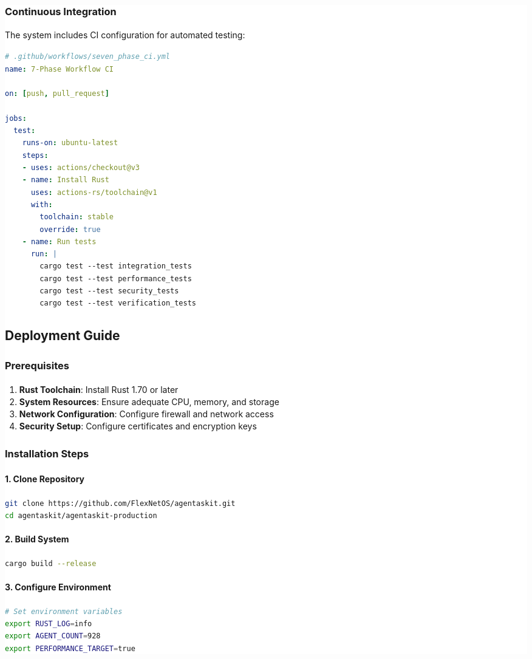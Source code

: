 ### Continuous Integration
The system includes CI configuration for automated testing:

```yaml
# .github/workflows/seven_phase_ci.yml
name: 7-Phase Workflow CI

on: [push, pull_request]

jobs:
  test:
    runs-on: ubuntu-latest
    steps:
    - uses: actions/checkout@v3
    - name: Install Rust
      uses: actions-rs/toolchain@v1
      with:
        toolchain: stable
        override: true
    - name: Run tests
      run: |
        cargo test --test integration_tests
        cargo test --test performance_tests
        cargo test --test security_tests
        cargo test --test verification_tests
```

## Deployment Guide

### Prerequisites
1. **Rust Toolchain**: Install Rust 1.70 or later
2. **System Resources**: Ensure adequate CPU, memory, and storage
3. **Network Configuration**: Configure firewall and network access
4. **Security Setup**: Configure certificates and encryption keys

### Installation Steps

#### 1. Clone Repository
```bash
git clone https://github.com/FlexNetOS/agentaskit.git
cd agentaskit/agentaskit-production
```

#### 2. Build System
```bash
cargo build --release
```

#### 3. Configure Environment
```bash
# Set environment variables
export RUST_LOG=info
export AGENT_COUNT=928
export PERFORMANCE_TARGET=true
```
